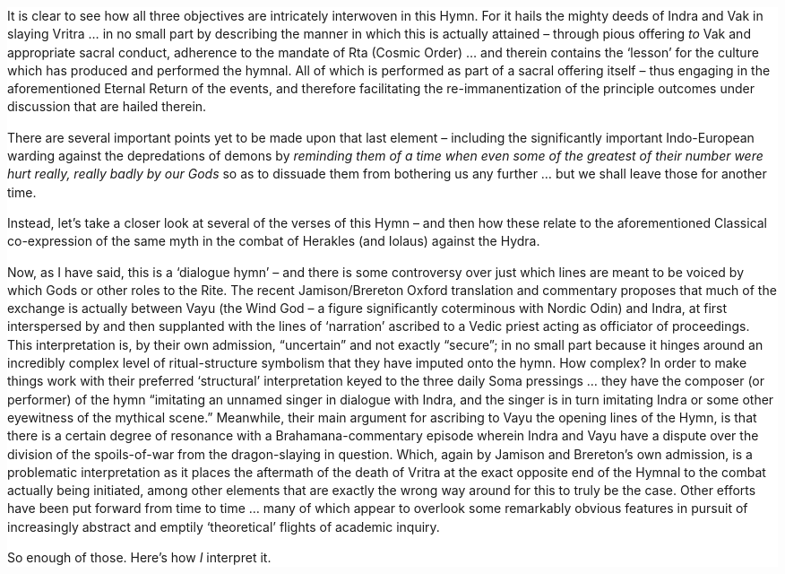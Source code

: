 It is clear to see how all three objectives are intricately interwoven
in this Hymn. For it hails the mighty deeds of Indra and Vak in slaying
Vritra … in no small part by describing the manner in which this is
actually attained – through pious offering *to* Vak and appropriate
sacral conduct, adherence to the mandate of Rta (Cosmic Order) … and
therein contains the ‘lesson’ for the culture which has produced and
performed the hymnal. All of which is performed as part of a sacral
offering itself – thus engaging in the aforementioned Eternal Return of
the events, and therefore facilitating the re-immanentization of the
principle outcomes under discussion that are hailed therein.

There are several important points yet to be made upon that last element
– including the significantly important Indo-European warding against
the depredations of demons by *reminding them of a time when even some
of the greatest of their number were hurt really, really badly by our
Gods* so as to dissuade them from bothering us any further … but we
shall leave those for another time.

Instead, let’s take a closer look at several of the verses of this Hymn
– and then how these relate to the aforementioned Classical
co-expression of the same myth in the combat of Herakles (and Iolaus)
against the Hydra.

Now, as I have said, this is a ‘dialogue hymn’ – and there is some
controversy over just which lines are meant to be voiced by which Gods
or other roles to the Rite. The recent Jamison/Brereton Oxford
translation and commentary proposes that much of the exchange is
actually between Vayu (the Wind God – a figure significantly coterminous
with Nordic Odin) and Indra, at first interspersed by and then
supplanted with the lines of ‘narration’ ascribed to a Vedic priest
acting as officiator of proceedings. This interpretation is, by their
own admission, “uncertain” and not exactly “secure”; in no small part
because it hinges around an incredibly complex level of ritual-structure
symbolism that they have imputed onto the hymn. How complex? In order to
make things work with their preferred ‘structural’ interpretation keyed
to the three daily Soma pressings … they have the composer (or
performer) of the hymn “imitating an unnamed singer in dialogue with
Indra, and the singer is in turn imitating Indra or some other
eyewitness of the mythical scene.” Meanwhile, their main argument for
ascribing to Vayu the opening lines of the Hymn, is that there is a
certain degree of resonance with a Brahamana-commentary episode wherein
Indra and Vayu have a dispute over the division of the spoils-of-war
from the dragon-slaying in question. Which, again by Jamison and
Brereton’s own admission, is a problematic interpretation as it places
the aftermath of the death of Vritra at the exact opposite end of the
Hymnal to the combat actually being initiated, among other elements that
are exactly the wrong way around for this to truly be the case. Other
efforts have been put forward from time to time … many of which appear
to overlook some remarkably obvious features in pursuit of increasingly
abstract and emptily ‘theoretical’ flights of academic inquiry.

So enough of those. Here’s how *I* interpret it.
